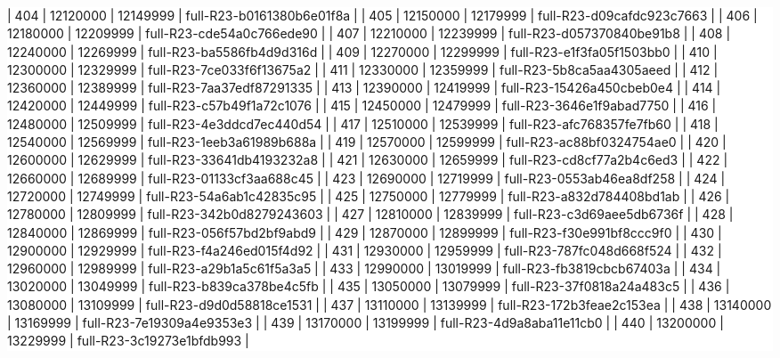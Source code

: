 |   404   |   12120000   |   12149999   |   full-R23-b0161380b6e01f8a   |
|   405   |   12150000   |   12179999   |   full-R23-d09cafdc923c7663   |
|   406   |   12180000   |   12209999   |   full-R23-cde54a0c766ede90   |
|   407   |   12210000   |   12239999   |   full-R23-d057370840be91b8   |
|   408   |   12240000   |   12269999   |   full-R23-ba5586fb4d9d316d   |
|   409   |   12270000   |   12299999   |   full-R23-e1f3fa05f1503bb0   |
|   410   |   12300000   |   12329999   |   full-R23-7ce033f6f13675a2   |
|   411   |   12330000   |   12359999   |   full-R23-5b8ca5aa4305aeed   |
|   412   |   12360000   |   12389999   |   full-R23-7aa37edf87291335   |
|   413   |   12390000   |   12419999   |   full-R23-15426a450cbeb0e4   |
|   414   |   12420000   |   12449999   |   full-R23-c57b49f1a72c1076   |
|   415   |   12450000   |   12479999   |   full-R23-3646e1f9abad7750   |
|   416   |   12480000   |   12509999   |   full-R23-4e3ddcd7ec440d54   |
|   417   |   12510000   |   12539999   |   full-R23-afc768357fe7fb60   |
|   418   |   12540000   |   12569999   |   full-R23-1eeb3a61989b688a   |
|   419   |   12570000   |   12599999   |   full-R23-ac88bf0324754ae0   |
|   420   |   12600000   |   12629999   |   full-R23-33641db4193232a8   |
|   421   |   12630000   |   12659999   |   full-R23-cd8cf77a2b4c6ed3   |
|   422   |   12660000   |   12689999   |   full-R23-01133cf3aa688c45   |
|   423   |   12690000   |   12719999   |   full-R23-0553ab46ea8df258   |
|   424   |   12720000   |   12749999   |   full-R23-54a6ab1c42835c95   |
|   425   |   12750000   |   12779999   |   full-R23-a832d784408bd1ab   |
|   426   |   12780000   |   12809999   |   full-R23-342b0d8279243603   |
|   427   |   12810000   |   12839999   |   full-R23-c3d69aee5db6736f   |
|   428   |   12840000   |   12869999   |   full-R23-056f57bd2bf9abd9   |
|   429   |   12870000   |   12899999   |   full-R23-f30e991bf8ccc9f0   |
|   430   |   12900000   |   12929999   |   full-R23-f4a246ed015f4d92   |
|   431   |   12930000   |   12959999   |   full-R23-787fc048d668f524   |
|   432   |   12960000   |   12989999   |   full-R23-a29b1a5c61f5a3a5   |
|   433   |   12990000   |   13019999   |   full-R23-fb3819cbcb67403a   |
|   434   |   13020000   |   13049999   |   full-R23-b839ca378be4c5fb   |
|   435   |   13050000   |   13079999   |   full-R23-37f0818a24a483c5   |
|   436   |   13080000   |   13109999   |   full-R23-d9d0d58818ce1531   |
|   437   |   13110000   |   13139999   |   full-R23-172b3feae2c153ea   |
|   438   |   13140000   |   13169999   |   full-R23-7e19309a4e9353e3   |
|   439   |   13170000   |   13199999   |   full-R23-4d9a8aba11e11cb0   |
|   440   |   13200000   |   13229999   |   full-R23-3c19273e1bfdb993   |